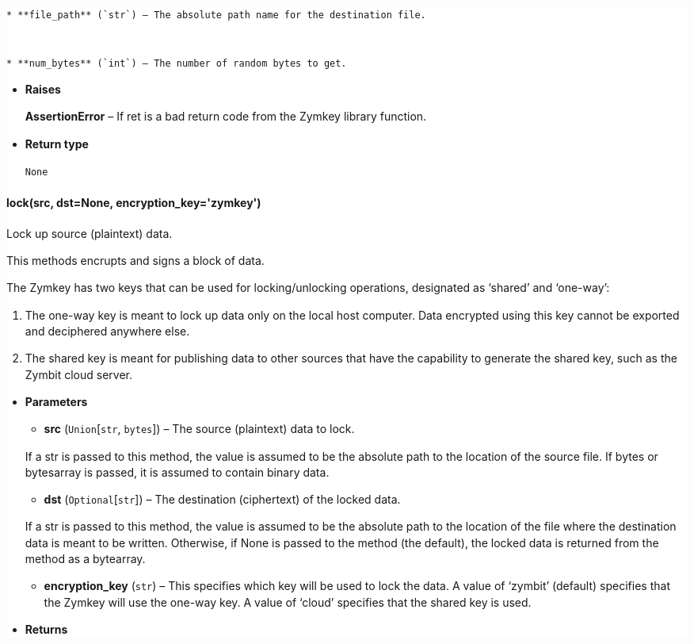     * **file_path** (`str`) – The absolute path name for the destination file.


    * **num_bytes** (`int`) – The number of random bytes to get.



* **Raises**

    **AssertionError** – If ret is a bad return code from the Zymkey library function.



* **Return type**

    `None`



#### lock(src, dst=None, encryption_key='zymkey')
Lock up source (plaintext) data.

This methods encrupts and signs a block of data.

The Zymkey has two keys that can be used for locking/unlocking operations,
designated as ‘shared’ and ‘one-way’:


1. The one-way key is meant to lock up data only on the local host
computer. Data encrypted using this key cannot be exported and
deciphered anywhere else.


2. The shared key is meant for publishing data to other sources that
have the capability to generate the shared key, such as the Zymbit
cloud server.


* **Parameters**

    
    * **src** (`Union`[`str`, `bytes`]) – The source (plaintext) data to lock.

    If a str is passed to this method, the value is assumed to be
    the absolute path to the location of the source file. If bytes
    or bytesarray is passed, it is assumed to contain binary data.



    * **dst** (`Optional`[`str`]) – The destination (ciphertext) of the locked data.

    If a str is passed to this method, the value is assumed to be
    the absolute path to the location of the file where the destination
    data is meant to be written. Otherwise, if None is passed to the
    method (the default), the locked data is returned from the method
    as a bytearray.



    * **encryption_key** (`str`) – This specifies which key will be used to lock the data. A value of
    ‘zymbit’ (default) specifies that the Zymkey will use the one-way
    key. A value of ‘cloud’ specifies that the shared key is used.



* **Returns**
